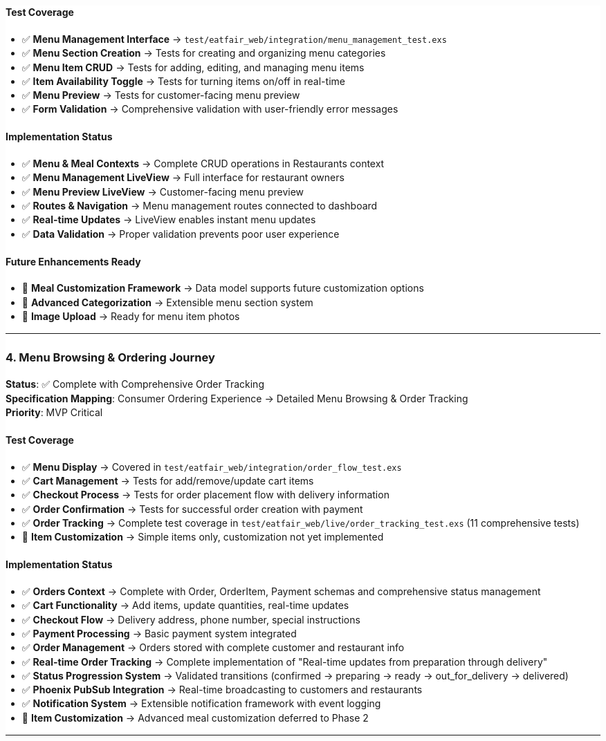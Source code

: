#### Test Coverage
- ✅ **Menu Management Interface** → `test/eatfair_web/integration/menu_management_test.exs`
- ✅ **Menu Section Creation** → Tests for creating and organizing menu categories
- ✅ **Menu Item CRUD** → Tests for adding, editing, and managing menu items
- ✅ **Item Availability Toggle** → Tests for turning items on/off in real-time
- ✅ **Menu Preview** → Tests for customer-facing menu preview
- ✅ **Form Validation** → Comprehensive validation with user-friendly error messages

#### Implementation Status
- ✅ **Menu & Meal Contexts** → Complete CRUD operations in Restaurants context
- ✅ **Menu Management LiveView** → Full interface for restaurant owners
- ✅ **Menu Preview LiveView** → Customer-facing menu preview
- ✅ **Routes & Navigation** → Menu management routes connected to dashboard
- ✅ **Real-time Updates** → LiveView enables instant menu updates
- ✅ **Data Validation** → Proper validation prevents poor user experience

#### Future Enhancements Ready
- 🔵 **Meal Customization Framework** → Data model supports future customization options
- 🔵 **Advanced Categorization** → Extensible menu section system
- 🔵 **Image Upload** → Ready for menu item photos

---

### 4. Menu Browsing & Ordering Journey
**Status**: ✅ Complete with Comprehensive Order Tracking  
**Specification Mapping**: Consumer Ordering Experience → Detailed Menu Browsing & Order Tracking  
**Priority**: MVP Critical

#### Test Coverage
- ✅ **Menu Display** → Covered in `test/eatfair_web/integration/order_flow_test.exs`
- ✅ **Cart Management** → Tests for add/remove/update cart items
- ✅ **Checkout Process** → Tests for order placement flow with delivery information
- ✅ **Order Confirmation** → Tests for successful order creation with payment
- ✅ **Order Tracking** → Complete test coverage in `test/eatfair_web/live/order_tracking_test.exs` (11 comprehensive tests)
- 🔴 **Item Customization** → Simple items only, customization not yet implemented

#### Implementation Status
- ✅ **Orders Context** → Complete with Order, OrderItem, Payment schemas and comprehensive status management
- ✅ **Cart Functionality** → Add items, update quantities, real-time updates
- ✅ **Checkout Flow** → Delivery address, phone number, special instructions
- ✅ **Payment Processing** → Basic payment system integrated
- ✅ **Order Management** → Orders stored with complete customer and restaurant info
- ✅ **Real-time Order Tracking** → Complete implementation of "Real-time updates from preparation through delivery"
- ✅ **Status Progression System** → Validated transitions (confirmed → preparing → ready → out_for_delivery → delivered)
- ✅ **Phoenix PubSub Integration** → Real-time broadcasting to customers and restaurants
- ✅ **Notification System** → Extensible notification framework with event logging
- 🔴 **Item Customization** → Advanced meal customization deferred to Phase 2

---
